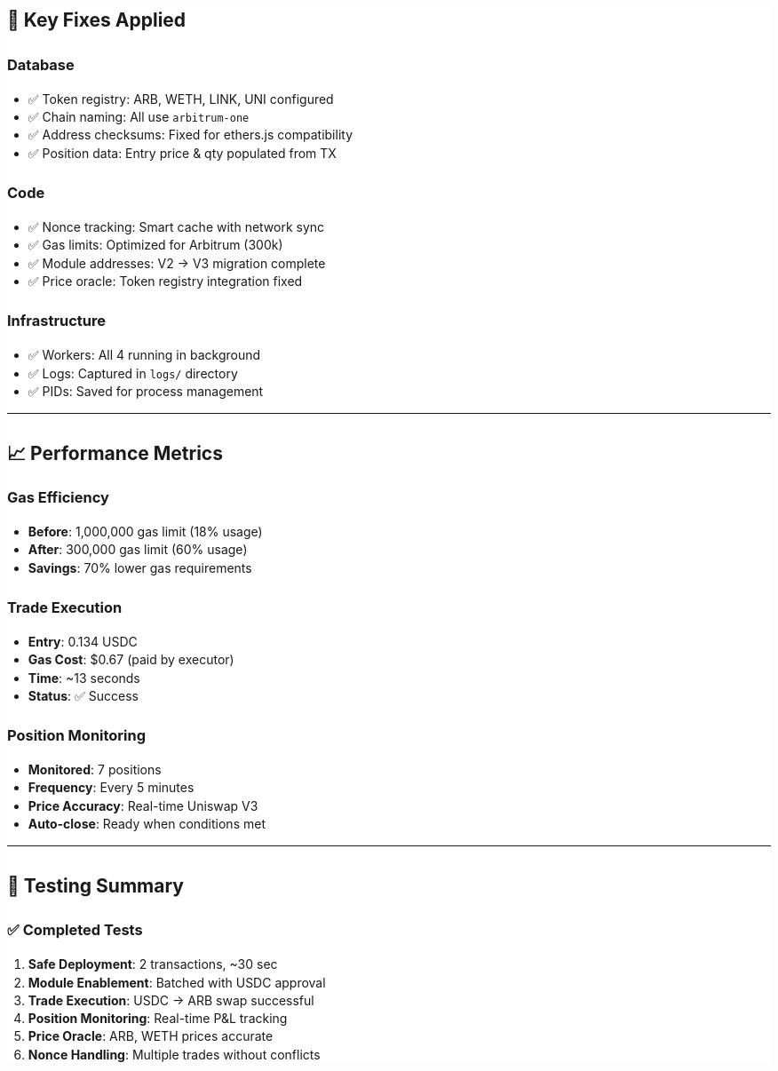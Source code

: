 
## 🔑 Key Fixes Applied

### Database
- ✅ Token registry: ARB, WETH, LINK, UNI configured
- ✅ Chain naming: All use `arbitrum-one`
- ✅ Address checksums: Fixed for ethers.js compatibility
- ✅ Position data: Entry price & qty populated from TX

### Code
- ✅ Nonce tracking: Smart cache with network sync
- ✅ Gas limits: Optimized for Arbitrum (300k)
- ✅ Module addresses: V2 → V3 migration complete
- ✅ Price oracle: Token registry integration fixed

### Infrastructure
- ✅ Workers: All 4 running in background
- ✅ Logs: Captured in `logs/` directory
- ✅ PIDs: Saved for process management

---

## 📈 Performance Metrics

### Gas Efficiency
- **Before**: 1,000,000 gas limit (18% usage)
- **After**: 300,000 gas limit (60% usage)
- **Savings**: 70% lower gas requirements

### Trade Execution
- **Entry**: 0.134 USDC
- **Gas Cost**: $0.67 (paid by executor)
- **Time**: ~13 seconds
- **Status**: ✅ Success

### Position Monitoring
- **Monitored**: 7 positions
- **Frequency**: Every 5 minutes
- **Price Accuracy**: Real-time Uniswap V3
- **Auto-close**: Ready when conditions met

---

## 🧪 Testing Summary

### ✅ Completed Tests
1. **Safe Deployment**: 2 transactions, ~30 sec
2. **Module Enablement**: Batched with USDC approval
3. **Trade Execution**: USDC → ARB swap successful
4. **Position Monitoring**: Real-time P&L tracking
5. **Price Oracle**: ARB, WETH prices accurate
6. **Nonce Handling**: Multiple trades without conflicts

